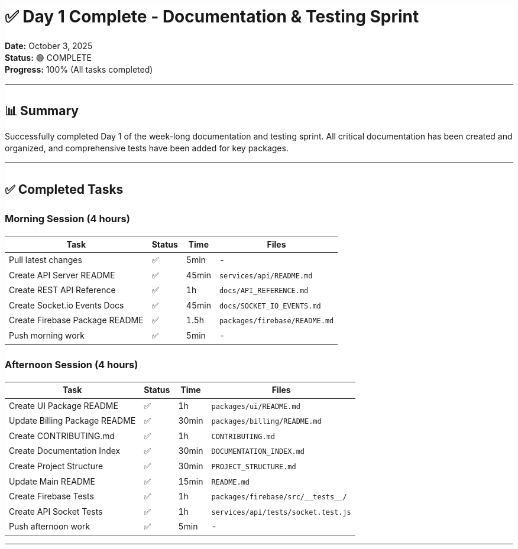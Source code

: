 # ✅ Day 1 Complete - Documentation & Testing Sprint

**Date:** October 3, 2025  
**Status:** 🟢 COMPLETE  
**Progress:** 100% (All tasks completed)

---

## 📊 Summary

Successfully completed Day 1 of the week-long documentation and testing sprint. All critical documentation has been created and organized, and comprehensive tests have been added for key packages.

---

## ✅ Completed Tasks

### Morning Session (4 hours)

| Task | Status | Time | Files |
|------|--------|------|-------|
| Pull latest changes | ✅ | 5min | - |
| Create API Server README | ✅ | 45min | `services/api/README.md` |
| Create REST API Reference | ✅ | 1h | `docs/API_REFERENCE.md` |
| Create Socket.io Events Docs | ✅ | 45min | `docs/SOCKET_IO_EVENTS.md` |
| Create Firebase Package README | ✅ | 1.5h | `packages/firebase/README.md` |
| Push morning work | ✅ | 5min | - |

### Afternoon Session (4 hours)

| Task | Status | Time | Files |
|------|--------|------|-------|
| Create UI Package README | ✅ | 1h | `packages/ui/README.md` |
| Update Billing Package README | ✅ | 30min | `packages/billing/README.md` |
| Create CONTRIBUTING.md | ✅ | 1h | `CONTRIBUTING.md` |
| Create Documentation Index | ✅ | 30min | `DOCUMENTATION_INDEX.md` |
| Create Project Structure | ✅ | 30min | `PROJECT_STRUCTURE.md` |
| Update Main README | ✅ | 15min | `README.md` |
| Create Firebase Tests | ✅ | 1h | `packages/firebase/src/__tests__/` |
| Create API Socket Tests | ✅ | 1h | `services/api/tests/socket.test.js` |
| Push afternoon work | ✅ | 5min | - |

---